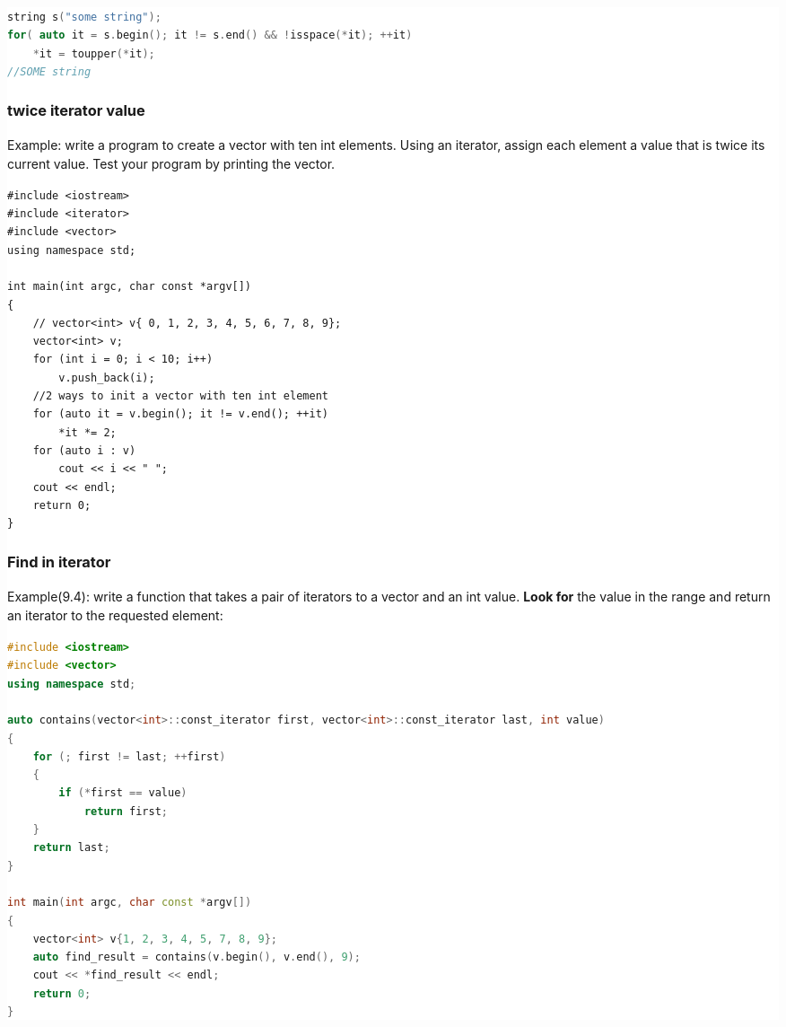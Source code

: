 ```cpp
string s("some string");
for( auto it = s.begin(); it != s.end() && !isspace(*it); ++it)
    *it = toupper(*it);
//SOME string
```

### twice iterator value

Example: write a program to create a vector with ten int elements. Using an iterator, assign each element a value that is twice its current value. Test your program by printing the vector.

``` cpp{13}
#include <iostream>
#include <iterator>
#include <vector>
using namespace std;

int main(int argc, char const *argv[])
{
    // vector<int> v{ 0, 1, 2, 3, 4, 5, 6, 7, 8, 9};
    vector<int> v;
    for (int i = 0; i < 10; i++)
        v.push_back(i);
    //2 ways to init a vector with ten int element
    for (auto it = v.begin(); it != v.end(); ++it)
        *it *= 2;
    for (auto i : v)
        cout << i << " ";
    cout << endl;
    return 0;
}
```

### Find in iterator

Example(9.4): write a function that takes a pair of iterators to a vector and an int value. **Look for** the value in the range and return an iterator to the requested element:

```cpp
#include <iostream>
#include <vector>
using namespace std;

auto contains(vector<int>::const_iterator first, vector<int>::const_iterator last, int value)
{
    for (; first != last; ++first)
    {
        if (*first == value)
            return first;
    }
    return last;
}

int main(int argc, char const *argv[])
{
    vector<int> v{1, 2, 3, 4, 5, 7, 8, 9};
    auto find_result = contains(v.begin(), v.end(), 9);
    cout << *find_result << endl;
    return 0;
}
```
